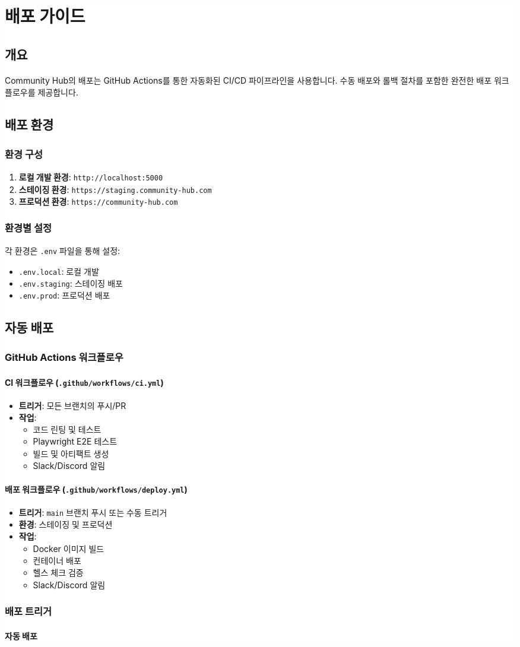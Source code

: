 # 배포 가이드

## 개요

Community Hub의 배포는 GitHub Actions를 통한 자동화된 CI/CD 파이프라인을 사용합니다. 수동 배포와 롤백 절차를 포함한 완전한 배포 워크플로우를 제공합니다.

## 배포 환경

### 환경 구성

1. **로컬 개발 환경**: `http://localhost:5000`
2. **스테이징 환경**: `https://staging.community-hub.com`
3. **프로덕션 환경**: `https://community-hub.com`

### 환경별 설정

각 환경은 `.env` 파일을 통해 설정:

- `.env.local`: 로컬 개발
- `.env.staging`: 스테이징 배포
- `.env.prod`: 프로덕션 배포

## 자동 배포

### GitHub Actions 워크플로우

#### CI 워크플로우 (`.github/workflows/ci.yml`)

- **트리거**: 모든 브랜치의 푸시/PR
- **작업**:
  - 코드 린팅 및 테스트
  - Playwright E2E 테스트
  - 빌드 및 아티팩트 생성
  - Slack/Discord 알림

#### 배포 워크플로우 (`.github/workflows/deploy.yml`)

- **트리거**: `main` 브랜치 푸시 또는 수동 트리거
- **환경**: 스테이징 및 프로덕션
- **작업**:
  - Docker 이미지 빌드
  - 컨테이너 배포
  - 헬스 체크 검증
  - Slack/Discord 알림

### 배포 트리거

#### 자동 배포
